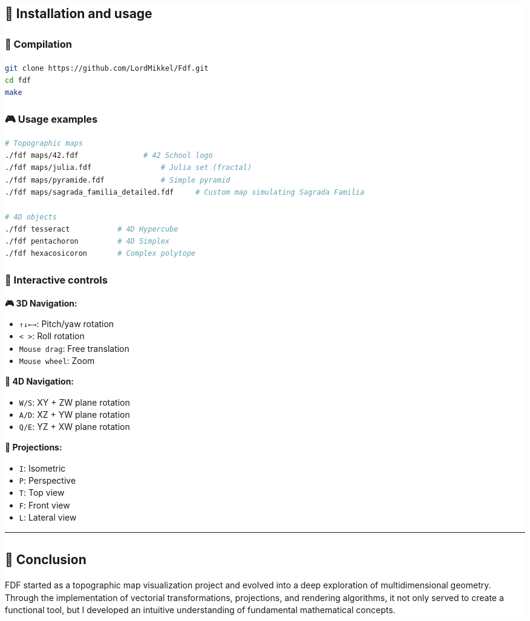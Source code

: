 
## 🚀 Installation and usage

### 🔧 Compilation

```bash
git clone https://github.com/LordMikkel/Fdf.git
cd fdf
make
```

### 🎮 Usage examples

```bash
# Topographic maps
./fdf maps/42.fdf				# 42 School logo
./fdf maps/julia.fdf				# Julia set (fractal)
./fdf maps/pyramide.fdf				# Simple pyramid
./fdf maps/sagrada_familia_detailed.fdf		# Custom map simulating Sagrada Familia

# 4D objects
./fdf tesseract           # 4D Hypercube
./fdf pentachoron         # 4D Simplex
./fdf hexacosicoron       # Complex polytope
```

### 🎯 Interactive controls

**🎮 3D Navigation:**
- `↑↓←→`: Pitch/yaw rotation
- `< >`: Roll rotation
- `Mouse drag`: Free translation
- `Mouse wheel`: Zoom

**🌌 4D Navigation:**
- `W/S`: XY + ZW plane rotation
- `A/D`: XZ + YW plane rotation
- `Q/E`: YZ + XW plane rotation

**📐 Projections:**
- `I`: Isometric
- `P`: Perspective
- `T`: Top view
- `F`: Front view
- `L`: Lateral view

---

## 🎯 Conclusion

FDF started as a topographic map visualization project and evolved into a deep exploration of multidimensional geometry. Through the implementation of vectorial transformations, projections, and rendering algorithms, it not only served to create a functional tool, but I developed an intuitive understanding of fundamental mathematical concepts.
